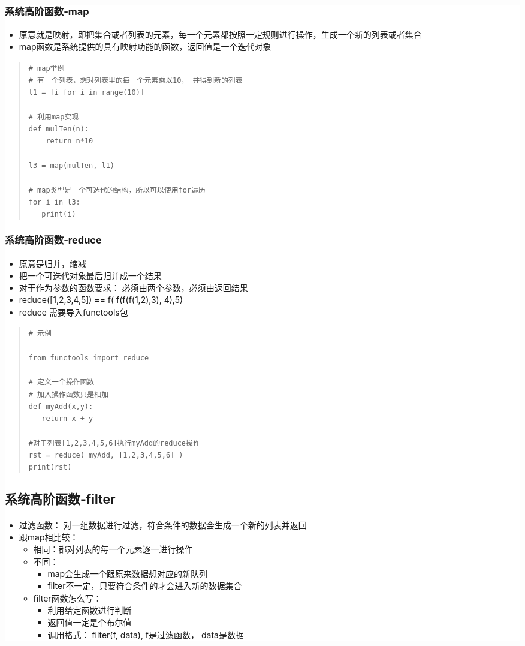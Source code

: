 ###  系统高阶函数-map
- 原意就是映射，即把集合或者列表的元素，每一个元素都按照一定规则进行操作，生成一个新的列表或者集合
- map函数是系统提供的具有映射功能的函数，返回值是一个迭代对象

> ```
> # map举例
> # 有一个列表，想对列表里的每一个元素乘以10， 并得到新的列表
> l1 = [i for i in range(10)]
> 
> # 利用map实现
> def mulTen(n):
>     return n*10
> 
> l3 = map(mulTen, l1)
> 
> # map类型是一个可迭代的结构，所以可以使用for遍历
> for i in l3:
>    print(i)
> ```

### 系统高阶函数-reduce 
- 原意是归并，缩减
- 把一个可迭代对象最后归并成一个结果
- 对于作为参数的函数要求： 必须由两个参数，必须由返回结果
- reduce([1,2,3,4,5]) == f( f(f(f(1,2),3), 4),5)
- reduce 需要导入functools包

> ```
> # 示例
>
> from functools import reduce
>
> # 定义一个操作函数
> # 加入操作函数只是相加
> def myAdd(x,y):
>    return x + y
>    
> #对于列表[1,2,3,4,5,6]执行myAdd的reduce操作
> rst = reduce( myAdd, [1,2,3,4,5,6] )
> print(rst)
> ```

## 系统高阶函数-filter 
- 过滤函数： 对一组数据进行过滤，符合条件的数据会生成一个新的列表并返回
- 跟map相比较：
    - 相同：都对列表的每一个元素逐一进行操作
    - 不同：
        - map会生成一个跟原来数据想对应的新队列
        - filter不一定，只要符合条件的才会进入新的数据集合
    - filter函数怎么写：
        - 利用给定函数进行判断
        - 返回值一定是个布尔值
        - 调用格式： filter(f, data), f是过滤函数， data是数据
